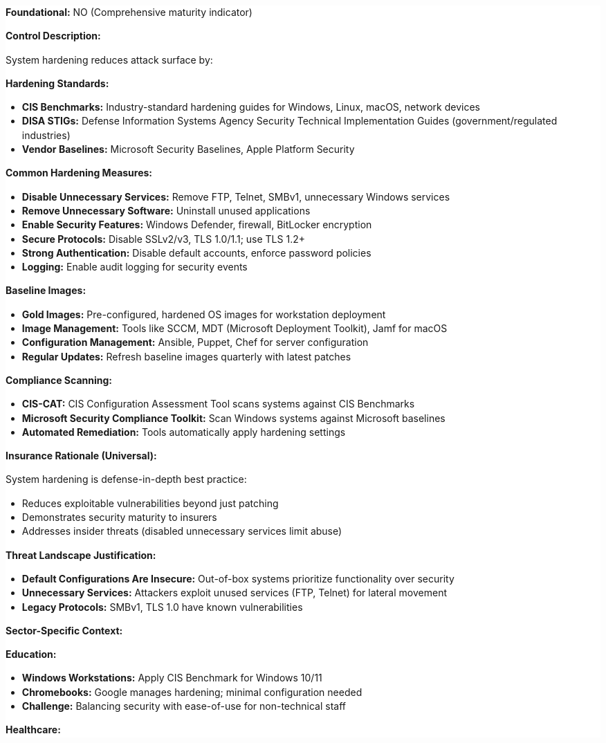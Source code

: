 **Foundational:** NO (Comprehensive maturity indicator)

**Control Description:**

System hardening reduces attack surface by:

**Hardening Standards:**

- **CIS Benchmarks:** Industry-standard hardening guides for Windows, Linux, macOS, network devices
- **DISA STIGs:** Defense Information Systems Agency Security Technical Implementation Guides (government/regulated industries)
- **Vendor Baselines:** Microsoft Security Baselines, Apple Platform Security

**Common Hardening Measures:**

- **Disable Unnecessary Services:** Remove FTP, Telnet, SMBv1, unnecessary Windows services
- **Remove Unnecessary Software:** Uninstall unused applications
- **Enable Security Features:** Windows Defender, firewall, BitLocker encryption
- **Secure Protocols:** Disable SSLv2/v3, TLS 1.0/1.1; use TLS 1.2+
- **Strong Authentication:** Disable default accounts, enforce password policies
- **Logging:** Enable audit logging for security events

**Baseline Images:**

- **Gold Images:** Pre-configured, hardened OS images for workstation deployment
- **Image Management:** Tools like SCCM, MDT (Microsoft Deployment Toolkit), Jamf for macOS
- **Configuration Management:** Ansible, Puppet, Chef for server configuration
- **Regular Updates:** Refresh baseline images quarterly with latest patches

**Compliance Scanning:**

- **CIS-CAT:** CIS Configuration Assessment Tool scans systems against CIS Benchmarks
- **Microsoft Security Compliance Toolkit:** Scan Windows systems against Microsoft baselines
- **Automated Remediation:** Tools automatically apply hardening settings

**Insurance Rationale (Universal):**

System hardening is defense-in-depth best practice:

- Reduces exploitable vulnerabilities beyond just patching
- Demonstrates security maturity to insurers
- Addresses insider threats (disabled unnecessary services limit abuse)

**Threat Landscape Justification:**

- **Default Configurations Are Insecure:** Out-of-box systems prioritize functionality over security
- **Unnecessary Services:** Attackers exploit unused services (FTP, Telnet) for lateral movement
- **Legacy Protocols:** SMBv1, TLS 1.0 have known vulnerabilities

**Sector-Specific Context:**

**Education:**

- **Windows Workstations:** Apply CIS Benchmark for Windows 10/11
- **Chromebooks:** Google manages hardening; minimal configuration needed
- **Challenge:** Balancing security with ease-of-use for non-technical staff

**Healthcare:**
